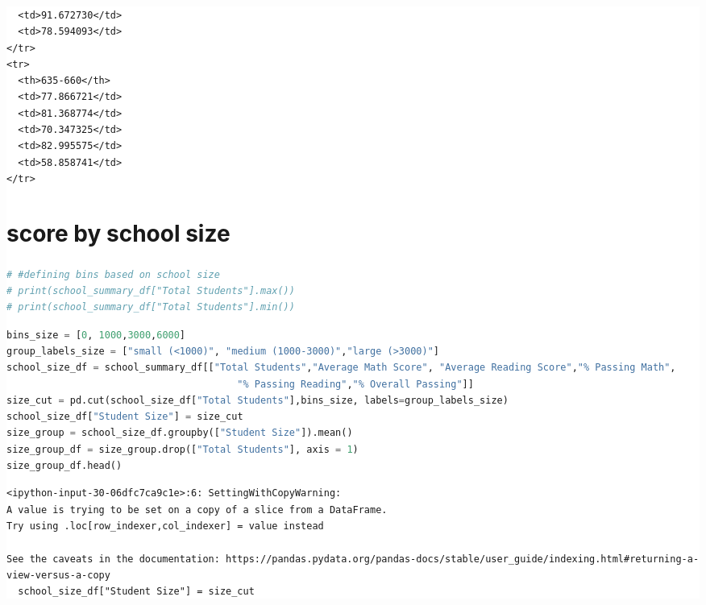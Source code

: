       <td>91.672730</td>
      <td>78.594093</td>
    </tr>
    <tr>
      <th>635-660</th>
      <td>77.866721</td>
      <td>81.368774</td>
      <td>70.347325</td>
      <td>82.995575</td>
      <td>58.858741</td>
    </tr>
  </tbody>
</table>
</div>



# score by school size


```python
# #defining bins based on school size
# print(school_summary_df["Total Students"].max())
# print(school_summary_df["Total Students"].min())
```


```python
bins_size = [0, 1000,3000,6000]
group_labels_size = ["small (<1000)", "medium (1000-3000)","large (>3000)"]
school_size_df = school_summary_df[["Total Students","Average Math Score", "Average Reading Score","% Passing Math", 
                                        "% Passing Reading","% Overall Passing"]]
size_cut = pd.cut(school_size_df["Total Students"],bins_size, labels=group_labels_size)
school_size_df["Student Size"] = size_cut
size_group = school_size_df.groupby(["Student Size"]).mean()
size_group_df = size_group.drop(["Total Students"], axis = 1)
size_group_df.head()

```

    <ipython-input-30-06dfc7ca9c1e>:6: SettingWithCopyWarning: 
    A value is trying to be set on a copy of a slice from a DataFrame.
    Try using .loc[row_indexer,col_indexer] = value instead
    
    See the caveats in the documentation: https://pandas.pydata.org/pandas-docs/stable/user_guide/indexing.html#returning-a-view-versus-a-copy
      school_size_df["Student Size"] = size_cut
    




<div>
<style scoped>
    .dataframe tbody tr th:only-of-type {
        vertical-align: middle;
    }

